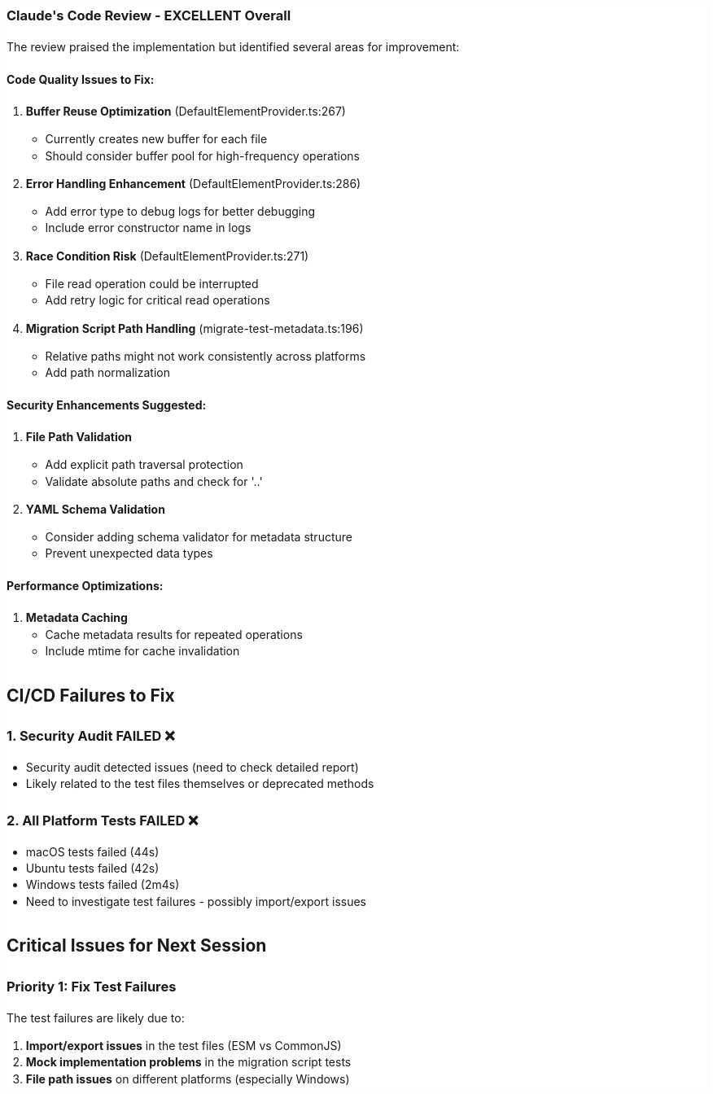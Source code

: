 ### Claude's Code Review - EXCELLENT Overall
The review praised the implementation but identified several areas for improvement:

#### Code Quality Issues to Fix:
1. **Buffer Reuse Optimization** (DefaultElementProvider.ts:267)
   - Currently creates new buffer for each file
   - Should consider buffer pool for high-frequency operations

2. **Error Handling Enhancement** (DefaultElementProvider.ts:286)
   - Add error type to debug logs for better debugging
   - Include error constructor name in logs

3. **Race Condition Risk** (DefaultElementProvider.ts:271)
   - File read operation could be interrupted
   - Add retry logic for critical read operations

4. **Migration Script Path Handling** (migrate-test-metadata.ts:196)
   - Relative paths might not work consistently across platforms
   - Add path normalization

#### Security Enhancements Suggested:
1. **File Path Validation**
   - Add explicit path traversal protection
   - Validate absolute paths and check for '..'

2. **YAML Schema Validation**
   - Consider adding schema validator for metadata structure
   - Prevent unexpected data types

#### Performance Optimizations:
1. **Metadata Caching**
   - Cache metadata results for repeated operations
   - Include mtime for cache invalidation

## CI/CD Failures to Fix

### 1. Security Audit FAILED ❌
- Security audit detected issues (need to check detailed report)
- Likely related to the test files themselves or deprecated methods

### 2. All Platform Tests FAILED ❌
- macOS tests failed (44s)
- Ubuntu tests failed (42s)  
- Windows tests failed (2m4s)
- Need to investigate test failures - possibly import/export issues

## Critical Issues for Next Session

### Priority 1: Fix Test Failures
The test failures are likely due to:
1. **Import/export issues** in the test files (ESM vs CommonJS)
2. **Mock implementation problems** in the migration script tests
3. **File path issues** on different platforms (especially Windows)
